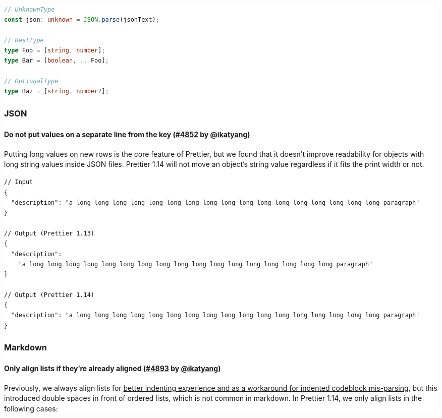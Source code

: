 
```ts
// UnknownType
const json: unknown = JSON.parse(jsonText);

// RestType
type Foo = [string, number];
type Bar = [boolean, ...Foo];

// OptionalType
type Baz = [string, number?];
```

### JSON

#### Do not put values on a separate line from the key ([#4852] by [@ikatyang])

Putting long values on new rows is the core feature of Prettier,
but we found that it doesn’t improve readability for objects with long string values inside JSON files.
Prettier 1.14 will not move an object’s string value regardless if it fits the print width or not.


```json5
// Input
{
  "description": "a long long long long long long long long long long long long long long long long long paragraph"
}

// Output (Prettier 1.13)
{
  "description":
    "a long long long long long long long long long long long long long long long long long paragraph"
}

// Output (Prettier 1.14)
{
  "description": "a long long long long long long long long long long long long long long long long long paragraph"
}
```

### Markdown

#### Only align lists if they’re already aligned ([#4893] by [@ikatyang])

Previously, we always align lists for [better indenting experience and
as a workaround for indented codeblock mis-parsing](https://prettier.io/blog/2018/02/26/1.11.0.html#respect-tabwidth-for-list-items-3990-by-ikatyang),
but this introduced double spaces in front of ordered lists, which is not common in markdown.
In Prettier 1.14, we only align lists in the following cases:


[@asottile]: https://github.com/asottile
[@davidgomes]: https://github.com/davidgomes
[@duailibe]: https://github.com/duailibe
[@eemeli]: https://github.com/eemeli
[@evilebottnawi]: https://github.com/evilebottnawi
[@ikatyang]: https://github.com/ikatyang
[@kachkaev]: https://github.com/kachkaev
[@karl]: https://github.com/karl
[@princed]: https://github.com/princed
[@sompylasar]: https://github.com/sompylasar
[@suchipi]: https://github.com/@suchipi
[@vojtechstep]: https://github.com/VojtechStep
[@warrenseine]: https://github.com/warrenseine
[#4563]: https://github.com/prettier/prettier/pull/4563
[#4601]: https://github.com/prettier/prettier/pull/4601
[#4625]: https://github.com/prettier/prettier/pull/4625
[#4657]: https://github.com/prettier/prettier/pull/4657
[#4667]: https://github.com/prettier/prettier/pull/4667
[#4688]: https://github.com/prettier/prettier/pull/4688
[#4695]: https://github.com/prettier/prettier/pull/4695
[#4697]: https://github.com/prettier/prettier/pull/4697
[#4699]: https://github.com/prettier/prettier/pull/4699
[#4701]: https://github.com/prettier/prettier/pull/4701
[#4706]: https://github.com/prettier/prettier/pull/4706
[#4713]: https://github.com/prettier/prettier/pull/4713
[#4717]: https://github.com/prettier/prettier/pull/4717
[#4721]: https://github.com/prettier/prettier/pull/4721
[#4733]: https://github.com/prettier/prettier/pull/4733
[#4734]: https://github.com/prettier/prettier/pull/4734
[#4740]: https://github.com/prettier/prettier/pull/4740
[#4742]: https://github.com/prettier/prettier/pull/4742
[#4748]: https://github.com/prettier/prettier/pull/4748
[#4757]: https://github.com/prettier/prettier/pull/4757
[#4762]: https://github.com/prettier/prettier/pull/4762
[#4773]: https://github.com/prettier/prettier/pull/4773
[#4777]: https://github.com/prettier/prettier/pull/4777
[#4778]: https://github.com/prettier/prettier/pull/4778
[#4783]: https://github.com/prettier/prettier/pull/4783
[#4790]: https://github.com/prettier/prettier/pull/4790
[#4808]: https://github.com/prettier/prettier/pull/4808
[#4823]: https://github.com/prettier/prettier/pull/4823
[#4830]: https://github.com/prettier/prettier/pull/4830
[#4832]: https://github.com/prettier/prettier/pull/4832
[#4836]: https://github.com/prettier/prettier/pull/4836
[#4848]: https://github.com/prettier/prettier/pull/4848
[#4852]: https://github.com/prettier/prettier/pull/4852
[#4854]: https://github.com/prettier/prettier/pull/4854
[#4868]: https://github.com/prettier/prettier/pull/4868
[#4885]: https://github.com/prettier/prettier/pull/4885
[#4893]: https://github.com/prettier/prettier/pull/4893
